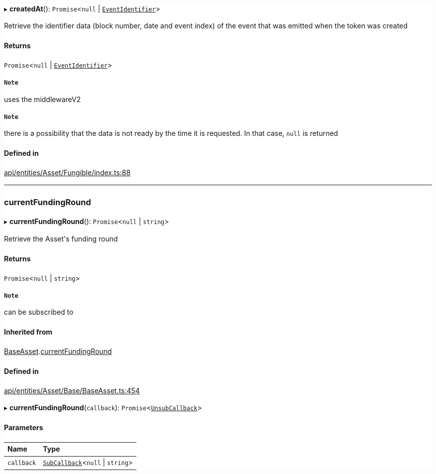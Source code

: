 ▸ **createdAt**(): `Promise`\<`null` \| [`EventIdentifier`](../../../../../interfaces/Types/EventIdentifier/EventIdentifier.md)\>

Retrieve the identifier data (block number, date and event index) of the event that was emitted when the token was created

#### Returns

`Promise`\<`null` \| [`EventIdentifier`](../../../../../interfaces/Types/EventIdentifier/EventIdentifier.md)\>

**`Note`**

uses the middlewareV2

**`Note`**

there is a possibility that the data is not ready by the time it is requested. In that case, `null` is returned

#### Defined in

[api/entities/Asset/Fungible/index.ts:88](https://github.com/PolymeshAssociation/polymesh-sdk/blob/968f8d70c/src/api/entities/Asset/Fungible/index.ts#L88)

---

### currentFundingRound

▸ **currentFundingRound**(): `Promise`\<`null` \| `string`\>

Retrieve the Asset's funding round

#### Returns

`Promise`\<`null` \| `string`\>

**`Note`**

can be subscribed to

#### Inherited from

[BaseAsset](../Base/BaseAsset/BaseAsset.md).[currentFundingRound](../Base/BaseAsset/BaseAsset.md#currentfundinground)

#### Defined in

[api/entities/Asset/Base/BaseAsset.ts:454](https://github.com/PolymeshAssociation/polymesh-sdk/blob/968f8d70c/src/api/entities/Asset/Base/BaseAsset.ts#L454)

▸ **currentFundingRound**(`callback`): `Promise`\<[`UnsubCallback`](../../../../../modules/Types/Types.md#unsubcallback)\>

#### Parameters

| Name       | Type                                                                                     |
| :--------- | :--------------------------------------------------------------------------------------- |
| `callback` | [`SubCallback`](../../../../../modules/Types/Types.md#subcallback)\<`null` \| `string`\> |
